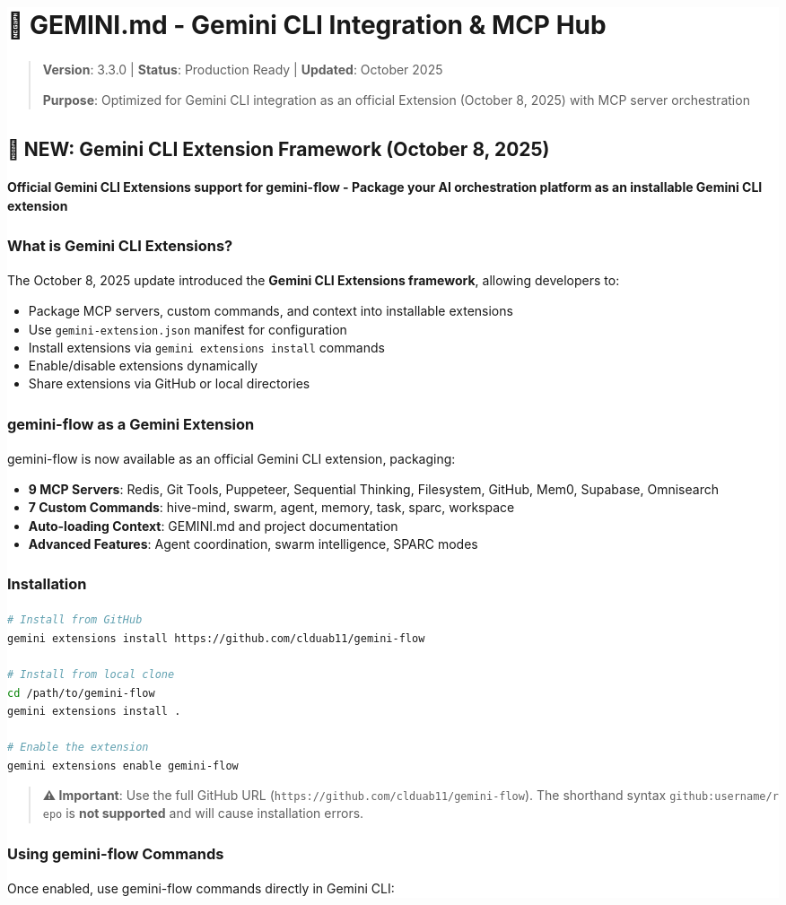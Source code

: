 # 🧠 GEMINI.md - Gemini CLI Integration & MCP Hub

> **Version**: 3.3.0 | **Status**: Production Ready | **Updated**: October 2025
> 
> **Purpose**: Optimized for Gemini CLI integration as an official Extension (October 8, 2025) with MCP server orchestration

## 🚀 NEW: Gemini CLI Extension Framework (October 8, 2025)

**Official Gemini CLI Extensions support for gemini-flow - Package your AI orchestration platform as an installable Gemini CLI extension**

### What is Gemini CLI Extensions?

The October 8, 2025 update introduced the **Gemini CLI Extensions framework**, allowing developers to:
- Package MCP servers, custom commands, and context into installable extensions
- Use `gemini-extension.json` manifest for configuration
- Install extensions via `gemini extensions install` commands
- Enable/disable extensions dynamically
- Share extensions via GitHub or local directories

### gemini-flow as a Gemini Extension

gemini-flow is now available as an official Gemini CLI extension, packaging:
- **9 MCP Servers**: Redis, Git Tools, Puppeteer, Sequential Thinking, Filesystem, GitHub, Mem0, Supabase, Omnisearch
- **7 Custom Commands**: hive-mind, swarm, agent, memory, task, sparc, workspace
- **Auto-loading Context**: GEMINI.md and project documentation
- **Advanced Features**: Agent coordination, swarm intelligence, SPARC modes

### Installation

```bash
# Install from GitHub
gemini extensions install https://github.com/clduab11/gemini-flow

# Install from local clone
cd /path/to/gemini-flow
gemini extensions install .

# Enable the extension
gemini extensions enable gemini-flow
```

> **⚠️ Important**: Use the full GitHub URL (`https://github.com/clduab11/gemini-flow`). The shorthand syntax `github:username/repo` is **not supported** and will cause installation errors.

### Using gemini-flow Commands

Once enabled, use gemini-flow commands directly in Gemini CLI:

